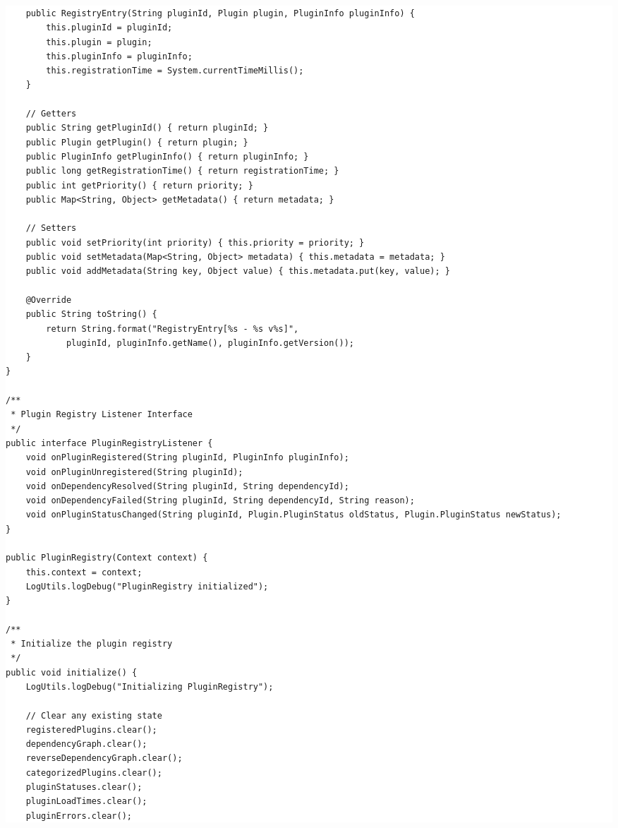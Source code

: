         public RegistryEntry(String pluginId, Plugin plugin, PluginInfo pluginInfo) {
            this.pluginId = pluginId;
            this.plugin = plugin;
            this.pluginInfo = pluginInfo;
            this.registrationTime = System.currentTimeMillis();
        }
        
        // Getters
        public String getPluginId() { return pluginId; }
        public Plugin getPlugin() { return plugin; }
        public PluginInfo getPluginInfo() { return pluginInfo; }
        public long getRegistrationTime() { return registrationTime; }
        public int getPriority() { return priority; }
        public Map<String, Object> getMetadata() { return metadata; }
        
        // Setters
        public void setPriority(int priority) { this.priority = priority; }
        public void setMetadata(Map<String, Object> metadata) { this.metadata = metadata; }
        public void addMetadata(String key, Object value) { this.metadata.put(key, value); }
        
        @Override
        public String toString() {
            return String.format("RegistryEntry[%s - %s v%s]", 
                pluginId, pluginInfo.getName(), pluginInfo.getVersion());
        }
    }
    
    /**
     * Plugin Registry Listener Interface
     */
    public interface PluginRegistryListener {
        void onPluginRegistered(String pluginId, PluginInfo pluginInfo);
        void onPluginUnregistered(String pluginId);
        void onDependencyResolved(String pluginId, String dependencyId);
        void onDependencyFailed(String pluginId, String dependencyId, String reason);
        void onPluginStatusChanged(String pluginId, Plugin.PluginStatus oldStatus, Plugin.PluginStatus newStatus);
    }
    
    public PluginRegistry(Context context) {
        this.context = context;
        LogUtils.logDebug("PluginRegistry initialized");
    }
    
    /**
     * Initialize the plugin registry
     */
    public void initialize() {
        LogUtils.logDebug("Initializing PluginRegistry");
        
        // Clear any existing state
        registeredPlugins.clear();
        dependencyGraph.clear();
        reverseDependencyGraph.clear();
        categorizedPlugins.clear();
        pluginStatuses.clear();
        pluginLoadTimes.clear();
        pluginErrors.clear();
        